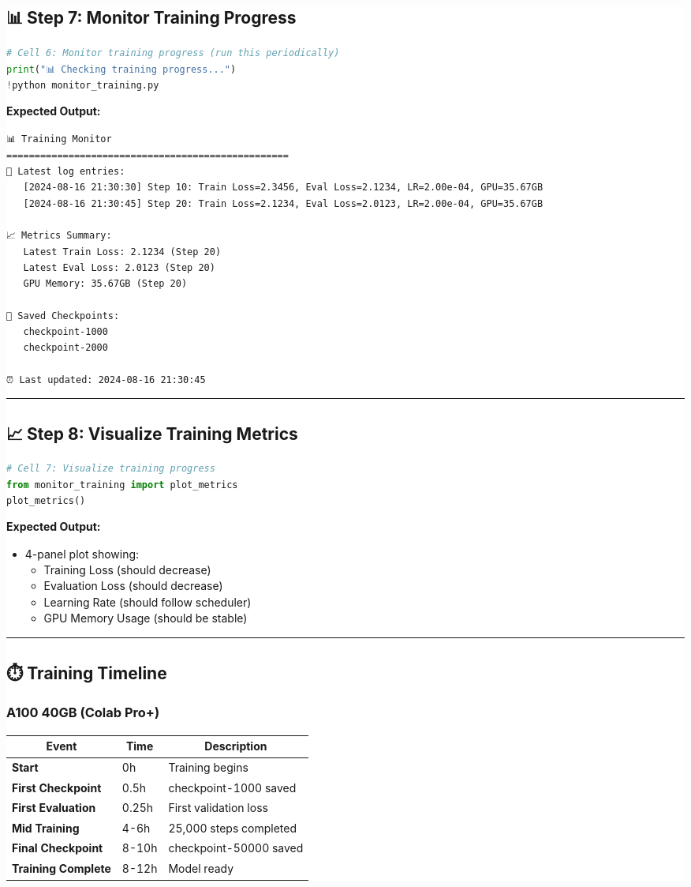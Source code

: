 
## 📊 Step 7: Monitor Training Progress

```python
# Cell 6: Monitor training progress (run this periodically)
print("📊 Checking training progress...")
!python monitor_training.py
```

**Expected Output:**
```
📊 Training Monitor
==================================================
📝 Latest log entries:
   [2024-08-16 21:30:30] Step 10: Train Loss=2.3456, Eval Loss=2.1234, LR=2.00e-04, GPU=35.67GB
   [2024-08-16 21:30:45] Step 20: Train Loss=2.1234, Eval Loss=2.0123, LR=2.00e-04, GPU=35.67GB

📈 Metrics Summary:
   Latest Train Loss: 2.1234 (Step 20)
   Latest Eval Loss: 2.0123 (Step 20)
   GPU Memory: 35.67GB (Step 20)

💾 Saved Checkpoints:
   checkpoint-1000
   checkpoint-2000

⏰ Last updated: 2024-08-16 21:30:45
```

---

## 📈 Step 8: Visualize Training Metrics

```python
# Cell 7: Visualize training progress
from monitor_training import plot_metrics
plot_metrics()
```

**Expected Output:**
- 4-panel plot showing:
  - Training Loss (should decrease)
  - Evaluation Loss (should decrease)
  - Learning Rate (should follow scheduler)
  - GPU Memory Usage (should be stable)

---

## ⏱️ Training Timeline

### A100 40GB (Colab Pro+)
| Event | Time | Description |
|-------|------|-------------|
| **Start** | 0h | Training begins |
| **First Checkpoint** | 0.5h | checkpoint-1000 saved |
| **First Evaluation** | 0.25h | First validation loss |
| **Mid Training** | 4-6h | 25,000 steps completed |
| **Final Checkpoint** | 8-10h | checkpoint-50000 saved |
| **Training Complete** | 8-12h | Model ready |
